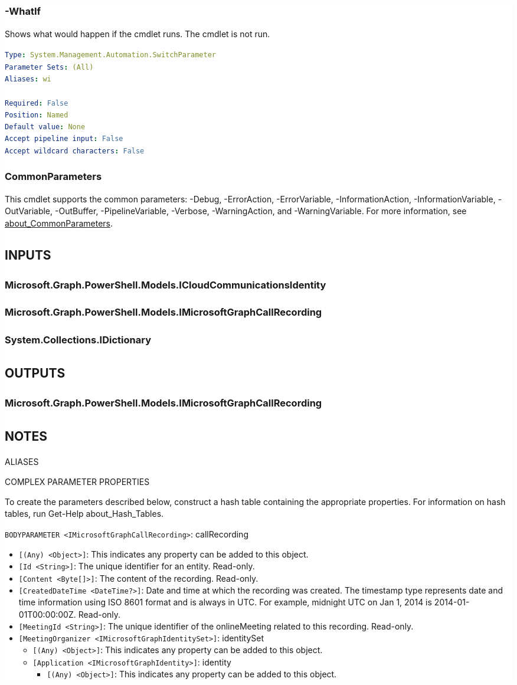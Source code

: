 ### -WhatIf
Shows what would happen if the cmdlet runs.
The cmdlet is not run.

```yaml
Type: System.Management.Automation.SwitchParameter
Parameter Sets: (All)
Aliases: wi

Required: False
Position: Named
Default value: None
Accept pipeline input: False
Accept wildcard characters: False
```

### CommonParameters
This cmdlet supports the common parameters: -Debug, -ErrorAction, -ErrorVariable, -InformationAction, -InformationVariable, -OutVariable, -OutBuffer, -PipelineVariable, -Verbose, -WarningAction, and -WarningVariable. For more information, see [about_CommonParameters](http://go.microsoft.com/fwlink/?LinkID=113216).

## INPUTS

### Microsoft.Graph.PowerShell.Models.ICloudCommunicationsIdentity

### Microsoft.Graph.PowerShell.Models.IMicrosoftGraphCallRecording

### System.Collections.IDictionary

## OUTPUTS

### Microsoft.Graph.PowerShell.Models.IMicrosoftGraphCallRecording

## NOTES

ALIASES

COMPLEX PARAMETER PROPERTIES

To create the parameters described below, construct a hash table containing the appropriate properties. For information on hash tables, run Get-Help about_Hash_Tables.


`BODYPARAMETER <IMicrosoftGraphCallRecording>`: callRecording
  - `[(Any) <Object>]`: This indicates any property can be added to this object.
  - `[Id <String>]`: The unique identifier for an entity. Read-only.
  - `[Content <Byte[]>]`: The content of the recording. Read-only.
  - `[CreatedDateTime <DateTime?>]`: Date and time at which the recording was created. The timestamp type represents date and time information using ISO 8601 format and is always in UTC. For example, midnight UTC on Jan 1, 2014 is 2014-01-01T00:00:00Z. Read-only.
  - `[MeetingId <String>]`: The unique identifier of the onlineMeeting related to this recording. Read-only.
  - `[MeetingOrganizer <IMicrosoftGraphIdentitySet>]`: identitySet
    - `[(Any) <Object>]`: This indicates any property can be added to this object.
    - `[Application <IMicrosoftGraphIdentity>]`: identity
      - `[(Any) <Object>]`: This indicates any property can be added to this object.